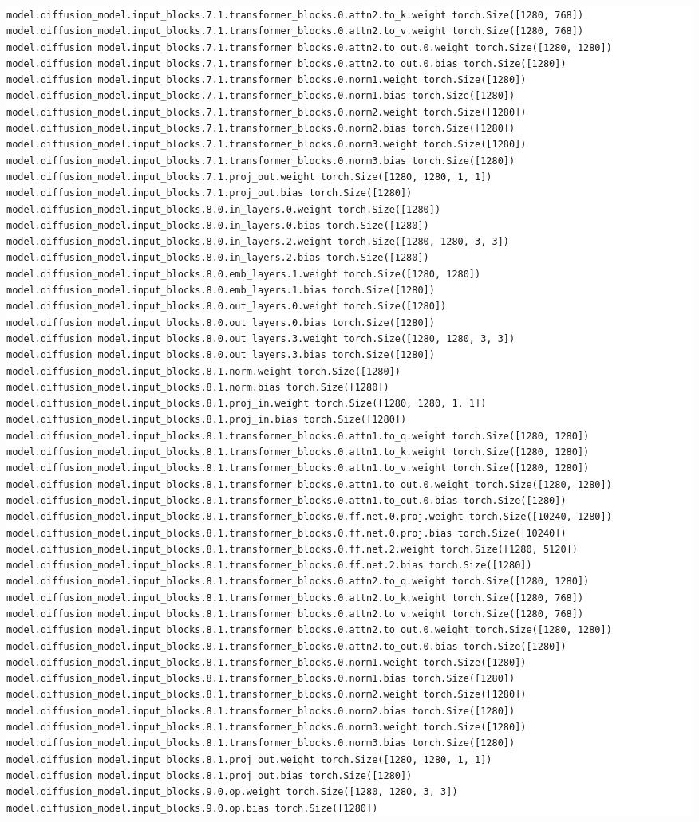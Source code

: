 ```
model.diffusion_model.input_blocks.7.1.transformer_blocks.0.attn2.to_k.weight torch.Size([1280, 768])
model.diffusion_model.input_blocks.7.1.transformer_blocks.0.attn2.to_v.weight torch.Size([1280, 768])
model.diffusion_model.input_blocks.7.1.transformer_blocks.0.attn2.to_out.0.weight torch.Size([1280, 1280])
model.diffusion_model.input_blocks.7.1.transformer_blocks.0.attn2.to_out.0.bias torch.Size([1280])
model.diffusion_model.input_blocks.7.1.transformer_blocks.0.norm1.weight torch.Size([1280])
model.diffusion_model.input_blocks.7.1.transformer_blocks.0.norm1.bias torch.Size([1280])
model.diffusion_model.input_blocks.7.1.transformer_blocks.0.norm2.weight torch.Size([1280])
model.diffusion_model.input_blocks.7.1.transformer_blocks.0.norm2.bias torch.Size([1280])
model.diffusion_model.input_blocks.7.1.transformer_blocks.0.norm3.weight torch.Size([1280])
model.diffusion_model.input_blocks.7.1.transformer_blocks.0.norm3.bias torch.Size([1280])
model.diffusion_model.input_blocks.7.1.proj_out.weight torch.Size([1280, 1280, 1, 1])
model.diffusion_model.input_blocks.7.1.proj_out.bias torch.Size([1280])
model.diffusion_model.input_blocks.8.0.in_layers.0.weight torch.Size([1280])
model.diffusion_model.input_blocks.8.0.in_layers.0.bias torch.Size([1280])
model.diffusion_model.input_blocks.8.0.in_layers.2.weight torch.Size([1280, 1280, 3, 3])
model.diffusion_model.input_blocks.8.0.in_layers.2.bias torch.Size([1280])
model.diffusion_model.input_blocks.8.0.emb_layers.1.weight torch.Size([1280, 1280])
model.diffusion_model.input_blocks.8.0.emb_layers.1.bias torch.Size([1280])
model.diffusion_model.input_blocks.8.0.out_layers.0.weight torch.Size([1280])
model.diffusion_model.input_blocks.8.0.out_layers.0.bias torch.Size([1280])
model.diffusion_model.input_blocks.8.0.out_layers.3.weight torch.Size([1280, 1280, 3, 3])
model.diffusion_model.input_blocks.8.0.out_layers.3.bias torch.Size([1280])
model.diffusion_model.input_blocks.8.1.norm.weight torch.Size([1280])
model.diffusion_model.input_blocks.8.1.norm.bias torch.Size([1280])
model.diffusion_model.input_blocks.8.1.proj_in.weight torch.Size([1280, 1280, 1, 1])
model.diffusion_model.input_blocks.8.1.proj_in.bias torch.Size([1280])
model.diffusion_model.input_blocks.8.1.transformer_blocks.0.attn1.to_q.weight torch.Size([1280, 1280])
model.diffusion_model.input_blocks.8.1.transformer_blocks.0.attn1.to_k.weight torch.Size([1280, 1280])
model.diffusion_model.input_blocks.8.1.transformer_blocks.0.attn1.to_v.weight torch.Size([1280, 1280])
model.diffusion_model.input_blocks.8.1.transformer_blocks.0.attn1.to_out.0.weight torch.Size([1280, 1280])
model.diffusion_model.input_blocks.8.1.transformer_blocks.0.attn1.to_out.0.bias torch.Size([1280])
model.diffusion_model.input_blocks.8.1.transformer_blocks.0.ff.net.0.proj.weight torch.Size([10240, 1280])
model.diffusion_model.input_blocks.8.1.transformer_blocks.0.ff.net.0.proj.bias torch.Size([10240])
model.diffusion_model.input_blocks.8.1.transformer_blocks.0.ff.net.2.weight torch.Size([1280, 5120])
model.diffusion_model.input_blocks.8.1.transformer_blocks.0.ff.net.2.bias torch.Size([1280])
model.diffusion_model.input_blocks.8.1.transformer_blocks.0.attn2.to_q.weight torch.Size([1280, 1280])
model.diffusion_model.input_blocks.8.1.transformer_blocks.0.attn2.to_k.weight torch.Size([1280, 768])
model.diffusion_model.input_blocks.8.1.transformer_blocks.0.attn2.to_v.weight torch.Size([1280, 768])
model.diffusion_model.input_blocks.8.1.transformer_blocks.0.attn2.to_out.0.weight torch.Size([1280, 1280])
model.diffusion_model.input_blocks.8.1.transformer_blocks.0.attn2.to_out.0.bias torch.Size([1280])
model.diffusion_model.input_blocks.8.1.transformer_blocks.0.norm1.weight torch.Size([1280])
model.diffusion_model.input_blocks.8.1.transformer_blocks.0.norm1.bias torch.Size([1280])
model.diffusion_model.input_blocks.8.1.transformer_blocks.0.norm2.weight torch.Size([1280])
model.diffusion_model.input_blocks.8.1.transformer_blocks.0.norm2.bias torch.Size([1280])
model.diffusion_model.input_blocks.8.1.transformer_blocks.0.norm3.weight torch.Size([1280])
model.diffusion_model.input_blocks.8.1.transformer_blocks.0.norm3.bias torch.Size([1280])
model.diffusion_model.input_blocks.8.1.proj_out.weight torch.Size([1280, 1280, 1, 1])
model.diffusion_model.input_blocks.8.1.proj_out.bias torch.Size([1280])
model.diffusion_model.input_blocks.9.0.op.weight torch.Size([1280, 1280, 3, 3])
model.diffusion_model.input_blocks.9.0.op.bias torch.Size([1280])
```